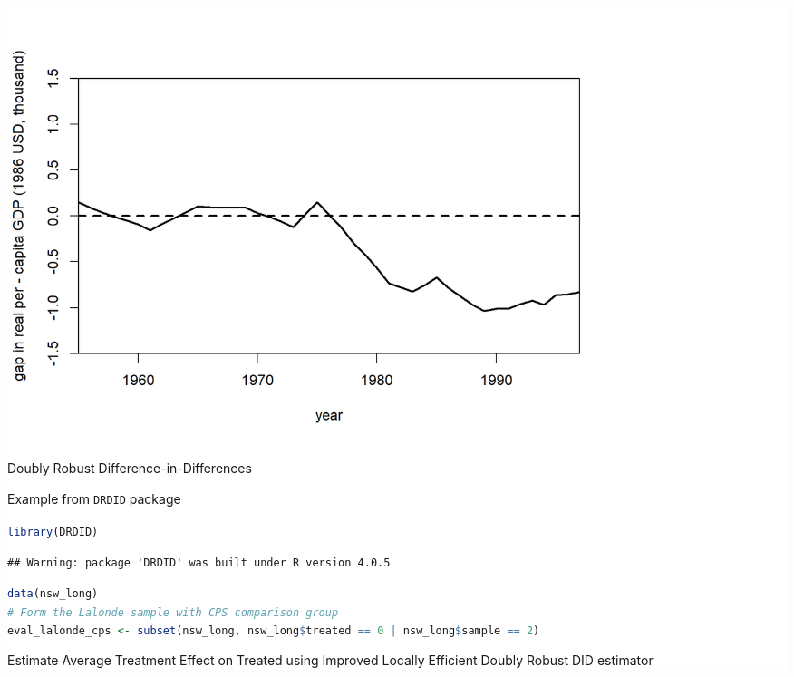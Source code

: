 <img src="19-quasi-experimental_files/figure-html/unnamed-chunk-27-1.png" width="672" />

Doubly Robust Difference-in-Differences

Example from `DRDID` package


```r
library(DRDID)
```

```
## Warning: package 'DRDID' was built under R version 4.0.5
```

```r
data(nsw_long)
# Form the Lalonde sample with CPS comparison group
eval_lalonde_cps <- subset(nsw_long, nsw_long$treated == 0 | nsw_long$sample == 2)
```

Estimate Average Treatment Effect on Treated using Improved Locally Efficient Doubly Robust DID estimator

